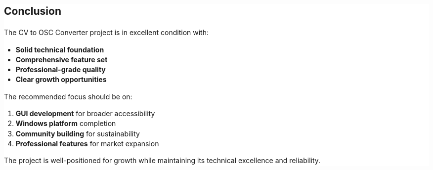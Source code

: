 ## Conclusion

The CV to OSC Converter project is in excellent condition with:
- **Solid technical foundation**
- **Comprehensive feature set**
- **Professional-grade quality**
- **Clear growth opportunities**

The recommended focus should be on:
1. **GUI development** for broader accessibility
2. **Windows platform** completion
3. **Community building** for sustainability
4. **Professional features** for market expansion

The project is well-positioned for growth while maintaining its technical excellence and reliability.
